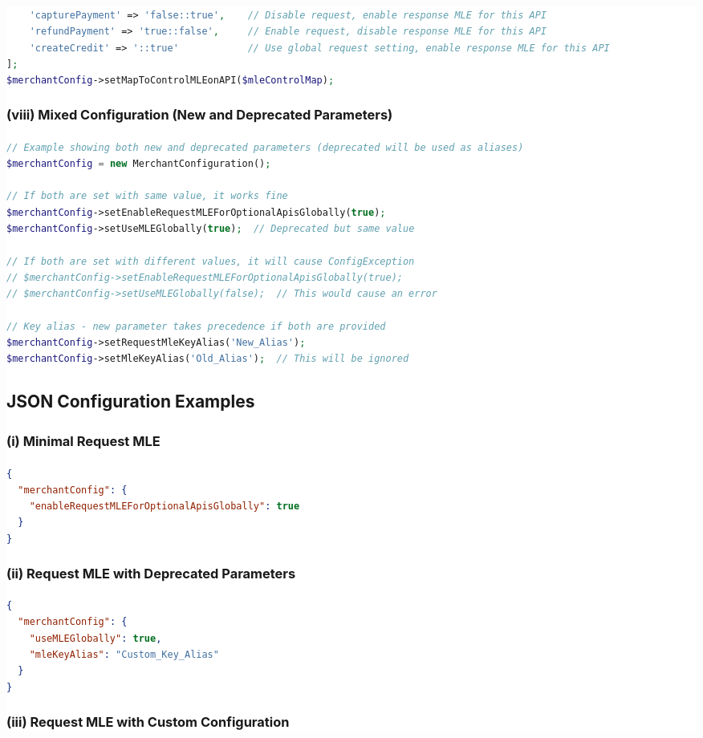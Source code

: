 ```php
    'capturePayment' => 'false::true',    // Disable request, enable response MLE for this API
    'refundPayment' => 'true::false',     // Enable request, disable response MLE for this API
    'createCredit' => '::true'            // Use global request setting, enable response MLE for this API
];
$merchantConfig->setMapToControlMLEonAPI($mleControlMap);
```

### (viii) Mixed Configuration (New and Deprecated Parameters)

```php
// Example showing both new and deprecated parameters (deprecated will be used as aliases)
$merchantConfig = new MerchantConfiguration();

// If both are set with same value, it works fine
$merchantConfig->setEnableRequestMLEForOptionalApisGlobally(true);
$merchantConfig->setUseMLEGlobally(true);  // Deprecated but same value

// If both are set with different values, it will cause ConfigException
// $merchantConfig->setEnableRequestMLEForOptionalApisGlobally(true);
// $merchantConfig->setUseMLEGlobally(false);  // This would cause an error

// Key alias - new parameter takes precedence if both are provided
$merchantConfig->setRequestMleKeyAlias('New_Alias');
$merchantConfig->setMleKeyAlias('Old_Alias');  // This will be ignored
```

## JSON Configuration Examples

### (i) Minimal Request MLE

```json
{
  "merchantConfig": {
    "enableRequestMLEForOptionalApisGlobally": true
  }
}
```

### (ii) Request MLE with Deprecated Parameters

```json
{
  "merchantConfig": {
    "useMLEGlobally": true,
    "mleKeyAlias": "Custom_Key_Alias"
  }
}
```

### (iii) Request MLE with Custom Configuration
